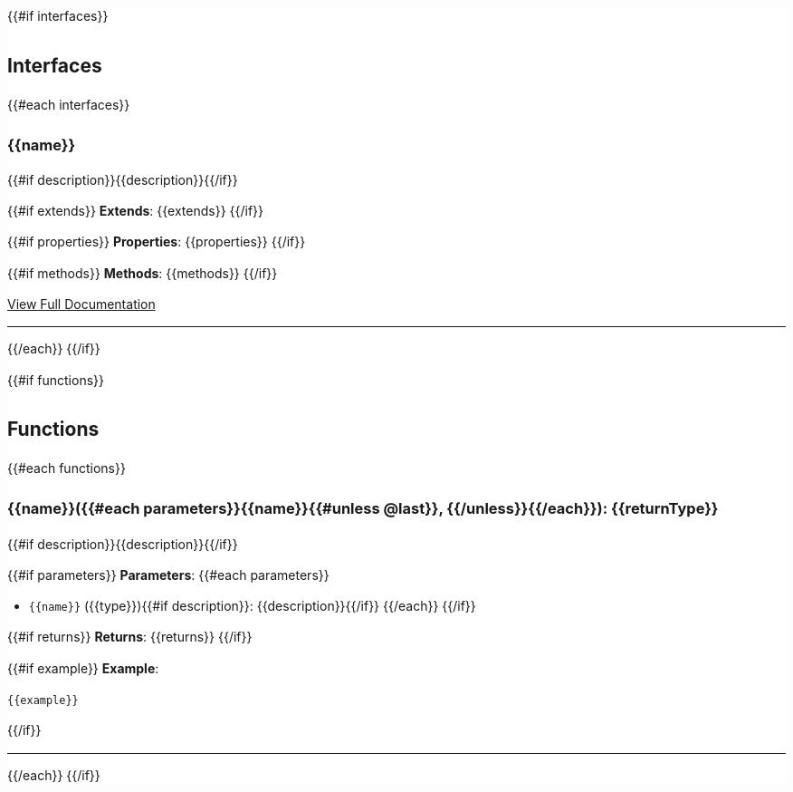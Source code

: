 {{#if interfaces}}
## Interfaces

{{#each interfaces}}
### {{name}}

{{#if description}}{{description}}{{/if}}

{{#if extends}}
**Extends**: {{extends}}
{{/if}}

{{#if properties}}
**Properties**: {{properties}}
{{/if}}

{{#if methods}}
**Methods**: {{methods}}
{{/if}}

[View Full Documentation]({{link}})

---
{{/each}}
{{/if}}

{{#if functions}}
## Functions

{{#each functions}}
### {{name}}({{#each parameters}}{{name}}{{#unless @last}}, {{/unless}}{{/each}}): {{returnType}}

{{#if description}}{{description}}{{/if}}

{{#if parameters}}
**Parameters**:
{{#each parameters}}
- `{{name}}` ({{type}}){{#if description}}: {{description}}{{/if}}
{{/each}}
{{/if}}

{{#if returns}}
**Returns**: {{returns}}
{{/if}}

{{#if example}}
**Example**:
```{{language}}
{{example}}
```
{{/if}}

---
{{/each}}
{{/if}}
